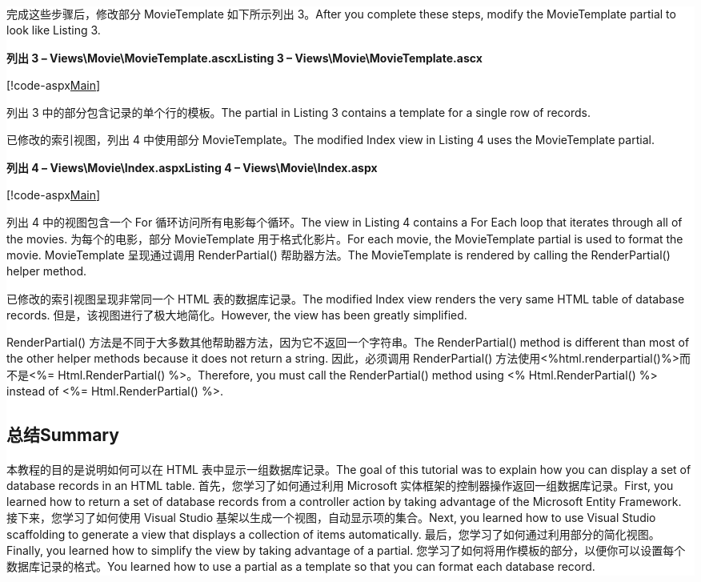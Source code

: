 <span data-ttu-id="76b03-207">完成这些步骤后，修改部分 MovieTemplate 如下所示列出 3。</span><span class="sxs-lookup"><span data-stu-id="76b03-207">After you complete these steps, modify the MovieTemplate partial to look like Listing 3.</span></span>

<span data-ttu-id="76b03-208">**列出 3 – Views\Movie\MovieTemplate.ascx**</span><span class="sxs-lookup"><span data-stu-id="76b03-208">**Listing 3 – Views\Movie\MovieTemplate.ascx**</span></span>

[!code-aspx[Main](displaying-a-table-of-database-data-vb/samples/sample3.aspx)]

<span data-ttu-id="76b03-209">列出 3 中的部分包含记录的单个行的模板。</span><span class="sxs-lookup"><span data-stu-id="76b03-209">The partial in Listing 3 contains a template for a single row of records.</span></span>

<span data-ttu-id="76b03-210">已修改的索引视图，列出 4 中使用部分 MovieTemplate。</span><span class="sxs-lookup"><span data-stu-id="76b03-210">The modified Index view in Listing 4 uses the MovieTemplate partial.</span></span>

<span data-ttu-id="76b03-211">**列出 4 – Views\Movie\Index.aspx**</span><span class="sxs-lookup"><span data-stu-id="76b03-211">**Listing 4 – Views\Movie\Index.aspx**</span></span>

[!code-aspx[Main](displaying-a-table-of-database-data-vb/samples/sample4.aspx)]

<span data-ttu-id="76b03-212">列出 4 中的视图包含一个 For 循环访问所有电影每个循环。</span><span class="sxs-lookup"><span data-stu-id="76b03-212">The view in Listing 4 contains a For Each loop that iterates through all of the movies.</span></span> <span data-ttu-id="76b03-213">为每个的电影，部分 MovieTemplate 用于格式化影片。</span><span class="sxs-lookup"><span data-stu-id="76b03-213">For each movie, the MovieTemplate partial is used to format the movie.</span></span> <span data-ttu-id="76b03-214">MovieTemplate 呈现通过调用 RenderPartial() 帮助器方法。</span><span class="sxs-lookup"><span data-stu-id="76b03-214">The MovieTemplate is rendered by calling the RenderPartial() helper method.</span></span>

<span data-ttu-id="76b03-215">已修改的索引视图呈现非常同一个 HTML 表的数据库记录。</span><span class="sxs-lookup"><span data-stu-id="76b03-215">The modified Index view renders the very same HTML table of database records.</span></span> <span data-ttu-id="76b03-216">但是，该视图进行了极大地简化。</span><span class="sxs-lookup"><span data-stu-id="76b03-216">However, the view has been greatly simplified.</span></span>


<span data-ttu-id="76b03-217">RenderPartial() 方法是不同于大多数其他帮助器方法，因为它不返回一个字符串。</span><span class="sxs-lookup"><span data-stu-id="76b03-217">The RenderPartial() method is different than most of the other helper methods because it does not return a string.</span></span> <span data-ttu-id="76b03-218">因此，必须调用 RenderPartial() 方法使用&lt;%html.renderpartial()%&gt;而不是&lt;%= Html.RenderPartial() %&gt;。</span><span class="sxs-lookup"><span data-stu-id="76b03-218">Therefore, you must call the RenderPartial() method using &lt;% Html.RenderPartial() %&gt; instead of &lt;%= Html.RenderPartial() %&gt;.</span></span>


## <a name="summary"></a><span data-ttu-id="76b03-219">总结</span><span class="sxs-lookup"><span data-stu-id="76b03-219">Summary</span></span>

<span data-ttu-id="76b03-220">本教程的目的是说明如何可以在 HTML 表中显示一组数据库记录。</span><span class="sxs-lookup"><span data-stu-id="76b03-220">The goal of this tutorial was to explain how you can display a set of database records in an HTML table.</span></span> <span data-ttu-id="76b03-221">首先，您学习了如何通过利用 Microsoft 实体框架的控制器操作返回一组数据库记录。</span><span class="sxs-lookup"><span data-stu-id="76b03-221">First, you learned how to return a set of database records from a controller action by taking advantage of the Microsoft Entity Framework.</span></span> <span data-ttu-id="76b03-222">接下来，您学习了如何使用 Visual Studio 基架以生成一个视图，自动显示项的集合。</span><span class="sxs-lookup"><span data-stu-id="76b03-222">Next, you learned how to use Visual Studio scaffolding to generate a view that displays a collection of items automatically.</span></span> <span data-ttu-id="76b03-223">最后，您学习了如何通过利用部分的简化视图。</span><span class="sxs-lookup"><span data-stu-id="76b03-223">Finally, you learned how to simplify the view by taking advantage of a partial.</span></span> <span data-ttu-id="76b03-224">您学习了如何将用作模板的部分，以便你可以设置每个数据库记录的格式。</span><span class="sxs-lookup"><span data-stu-id="76b03-224">You learned how to use a partial as a template so that you can format each database record.</span></span>
